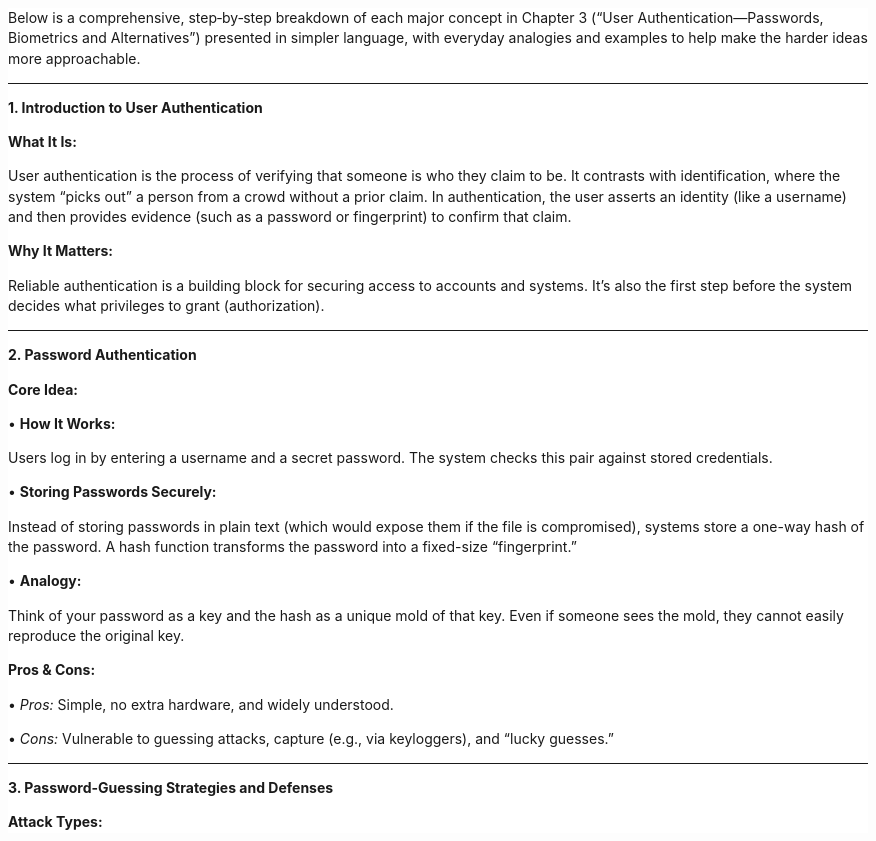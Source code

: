 
Below is a comprehensive, step‐by‐step breakdown of each major concept in Chapter 3 (“User Authentication—Passwords, Biometrics and Alternatives”) presented in simpler language, with everyday analogies and examples to help make the harder ideas more approachable.

---

**1. Introduction to User Authentication**

  

**What It Is:**

User authentication is the process of verifying that someone is who they claim to be. It contrasts with identification, where the system “picks out” a person from a crowd without a prior claim. In authentication, the user asserts an identity (like a username) and then provides evidence (such as a password or fingerprint) to confirm that claim.

  

**Why It Matters:**

Reliable authentication is a building block for securing access to accounts and systems. It’s also the first step before the system decides what privileges to grant (authorization).

---

**2. Password Authentication**

  

**Core Idea:**

• **How It Works:**

Users log in by entering a username and a secret password. The system checks this pair against stored credentials.

• **Storing Passwords Securely:**

Instead of storing passwords in plain text (which would expose them if the file is compromised), systems store a one-way hash of the password. A hash function transforms the password into a fixed-size “fingerprint.”

• **Analogy:**

Think of your password as a key and the hash as a unique mold of that key. Even if someone sees the mold, they cannot easily reproduce the original key.

  

**Pros & Cons:**

• _Pros:_ Simple, no extra hardware, and widely understood.

• _Cons:_ Vulnerable to guessing attacks, capture (e.g., via keyloggers), and “lucky guesses.”

---

**3. Password-Guessing Strategies and Defenses**

  

**Attack Types:**
